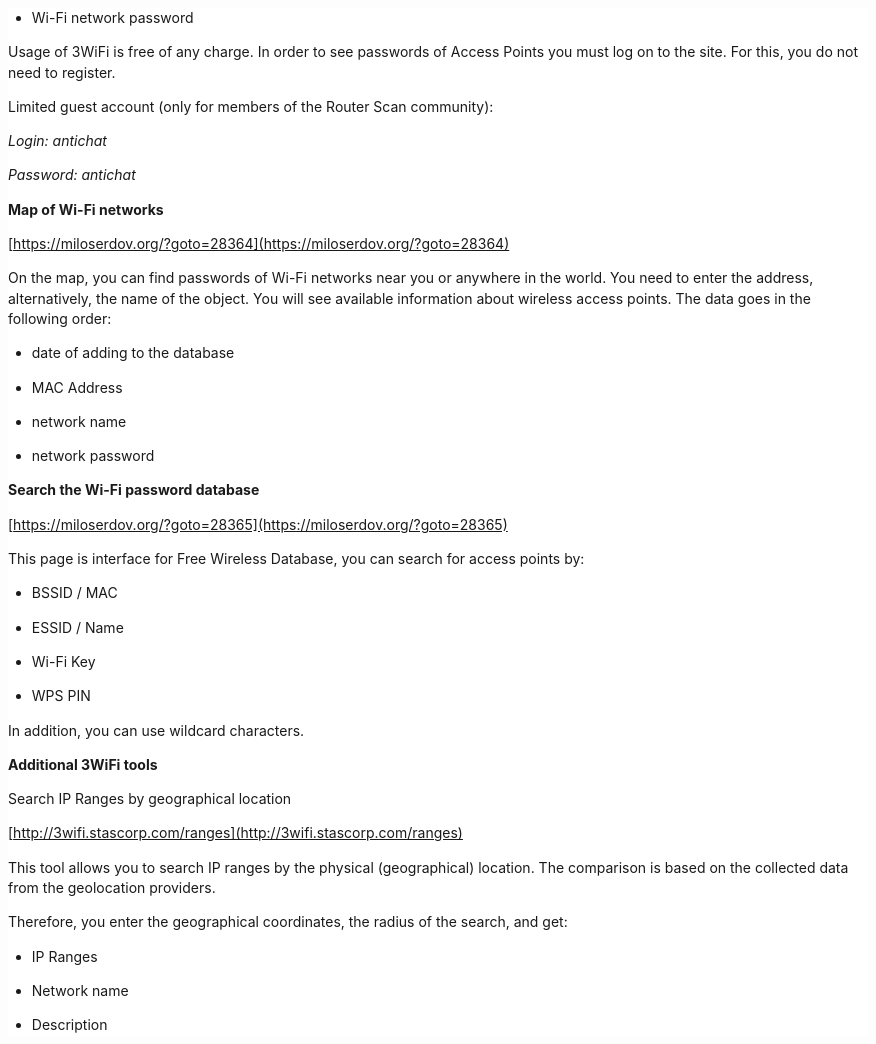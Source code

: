 - Wi-Fi network password
    

Usage of 3WiFi is free of any charge. In order to see passwords of Access Points you must log on to the site. For this, you do not need to register.

Limited guest account (only for members of the Router Scan community):

_Login: antichat_

_Password: antichat_

  

**Map of Wi-Fi networks**

[https://miloserdov.org/?goto=28364](https://miloserdov.org/?goto=28364)

On the map, you can find passwords of Wi-Fi networks near you or anywhere in the world. You need to enter the address, alternatively, the name of the object. You will see available information about wireless access points. The data goes in the following order:

- date of adding to the database
    
- MAC Address
    
- network name
    
- network password
    

**Search the Wi-Fi password database**

[https://miloserdov.org/?goto=28365](https://miloserdov.org/?goto=28365)

This page is interface for Free Wireless Database, you can search for access points by:

- BSSID / MAC
    
- ESSID / Name
    
- Wi-Fi Key
    
- WPS PIN
    

In addition, you can use wildcard characters.

  

**Additional 3WiFi tools**

Search IP Ranges by geographical location

[http://3wifi.stascorp.com/ranges](http://3wifi.stascorp.com/ranges)

This tool allows you to search IP ranges by the physical (geographical) location. The comparison is based on the collected data from the geolocation providers.

Therefore, you enter the geographical coordinates, the radius of the search, and get:

- IP Ranges
    
- Network name
    
- Description
    